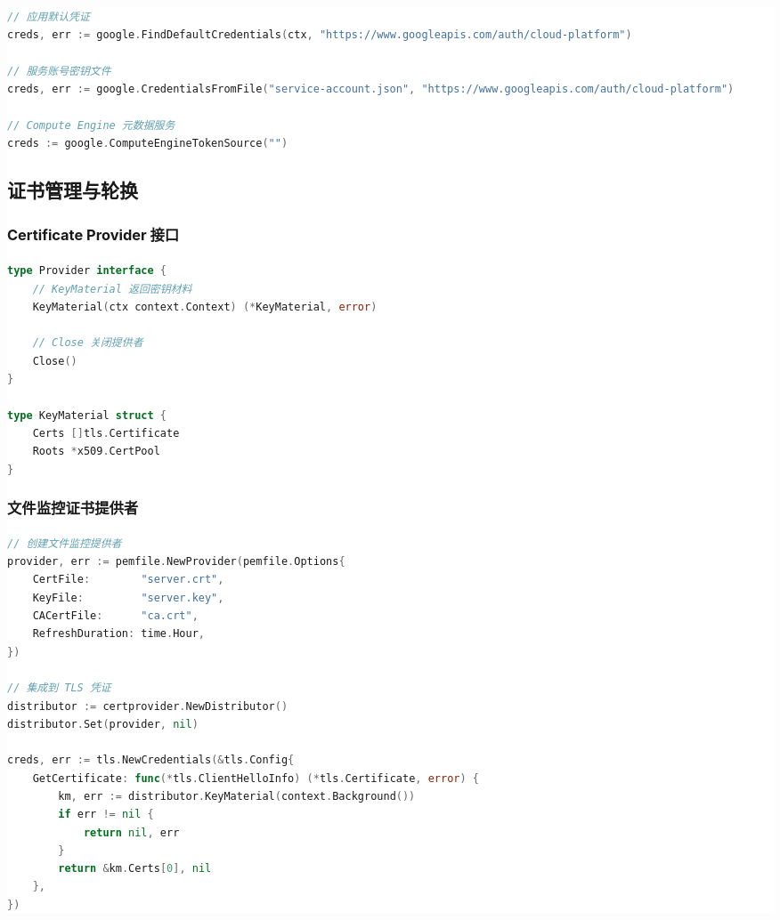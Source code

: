 ```go
// 应用默认凭证
creds, err := google.FindDefaultCredentials(ctx, "https://www.googleapis.com/auth/cloud-platform")

// 服务账号密钥文件
creds, err := google.CredentialsFromFile("service-account.json", "https://www.googleapis.com/auth/cloud-platform")

// Compute Engine 元数据服务
creds := google.ComputeEngineTokenSource("")
```

## 证书管理与轮换

### Certificate Provider 接口

```go
type Provider interface {
    // KeyMaterial 返回密钥材料
    KeyMaterial(ctx context.Context) (*KeyMaterial, error)
    
    // Close 关闭提供者
    Close()
}

type KeyMaterial struct {
    Certs []tls.Certificate
    Roots *x509.CertPool
}
```

### 文件监控证书提供者

```go
// 创建文件监控提供者
provider, err := pemfile.NewProvider(pemfile.Options{
    CertFile:        "server.crt",
    KeyFile:         "server.key",
    CACertFile:      "ca.crt",
    RefreshDuration: time.Hour,
})

// 集成到 TLS 凭证
distributor := certprovider.NewDistributor()
distributor.Set(provider, nil)

creds, err := tls.NewCredentials(&tls.Config{
    GetCertificate: func(*tls.ClientHelloInfo) (*tls.Certificate, error) {
        km, err := distributor.KeyMaterial(context.Background())
        if err != nil {
            return nil, err
        }
        return &km.Certs[0], nil
    },
})
```
